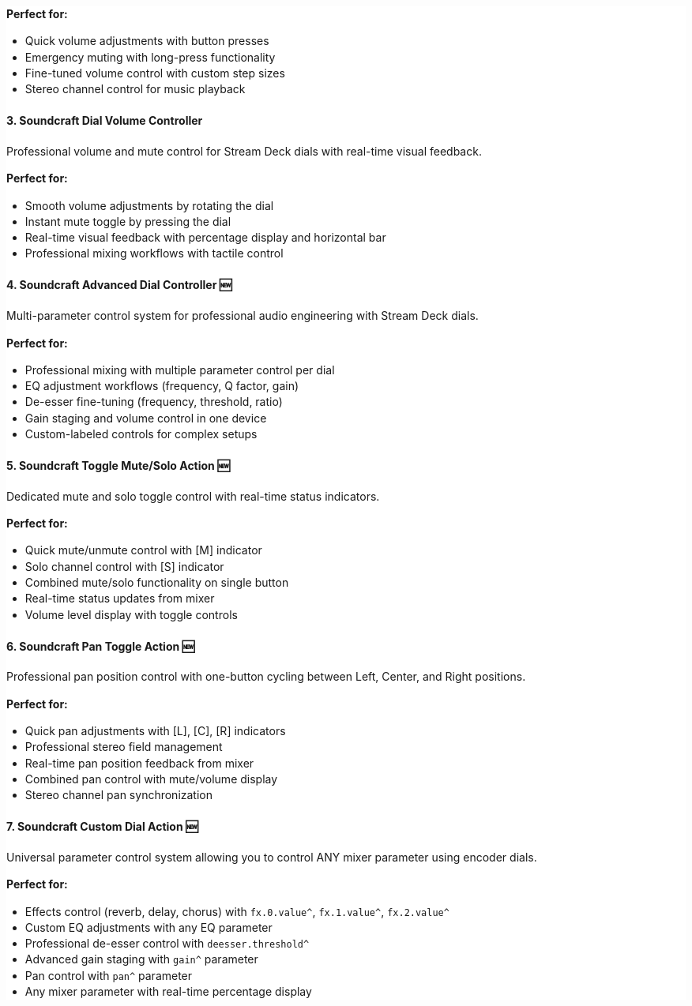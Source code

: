 **Perfect for:**
- Quick volume adjustments with button presses
- Emergency muting with long-press functionality
- Fine-tuned volume control with custom step sizes
- Stereo channel control for music playback

#### 3. **Soundcraft Dial Volume Controller**
Professional volume and mute control for Stream Deck dials with real-time visual feedback.

**Perfect for:**
- Smooth volume adjustments by rotating the dial
- Instant mute toggle by pressing the dial
- Real-time visual feedback with percentage display and horizontal bar
- Professional mixing workflows with tactile control

#### 4. **Soundcraft Advanced Dial Controller** 🆕
Multi-parameter control system for professional audio engineering with Stream Deck dials.

**Perfect for:**
- Professional mixing with multiple parameter control per dial
- EQ adjustment workflows (frequency, Q factor, gain)
- De-esser fine-tuning (frequency, threshold, ratio)
- Gain staging and volume control in one device
- Custom-labeled controls for complex setups

#### 5. **Soundcraft Toggle Mute/Solo Action** 🆕
Dedicated mute and solo toggle control with real-time status indicators.

**Perfect for:**
- Quick mute/unmute control with [M] indicator
- Solo channel control with [S] indicator
- Combined mute/solo functionality on single button
- Real-time status updates from mixer
- Volume level display with toggle controls

#### 6. **Soundcraft Pan Toggle Action** 🆕
Professional pan position control with one-button cycling between Left, Center, and Right positions.

**Perfect for:**
- Quick pan adjustments with [L], [C], [R] indicators
- Professional stereo field management
- Real-time pan position feedback from mixer
- Combined pan control with mute/volume display
- Stereo channel pan synchronization

#### 7. **Soundcraft Custom Dial Action** 🆕
Universal parameter control system allowing you to control ANY mixer parameter using encoder dials.

**Perfect for:**
- Effects control (reverb, delay, chorus) with `fx.0.value^`, `fx.1.value^`, `fx.2.value^`
- Custom EQ adjustments with any EQ parameter
- Professional de-esser control with `deesser.threshold^`
- Advanced gain staging with `gain^` parameter
- Pan control with `pan^` parameter
- Any mixer parameter with real-time percentage display
